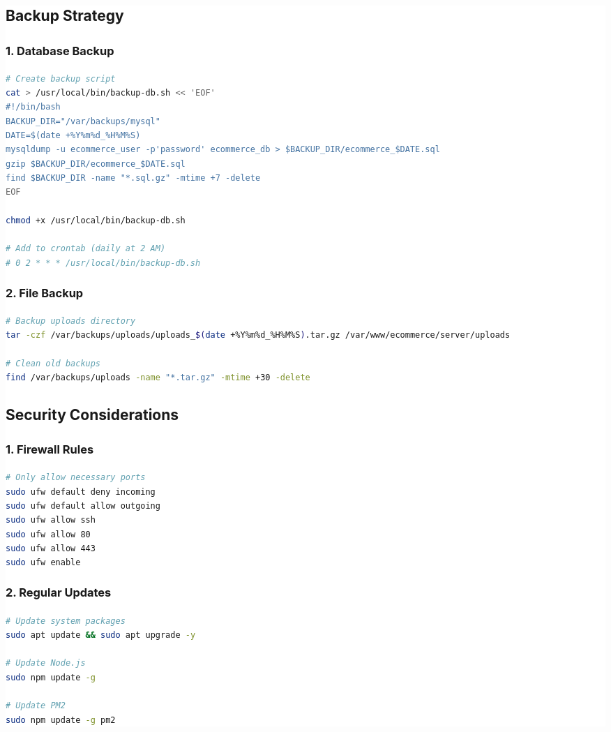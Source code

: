 ## Backup Strategy

### 1. Database Backup

```bash
# Create backup script
cat > /usr/local/bin/backup-db.sh << 'EOF'
#!/bin/bash
BACKUP_DIR="/var/backups/mysql"
DATE=$(date +%Y%m%d_%H%M%S)
mysqldump -u ecommerce_user -p'password' ecommerce_db > $BACKUP_DIR/ecommerce_$DATE.sql
gzip $BACKUP_DIR/ecommerce_$DATE.sql
find $BACKUP_DIR -name "*.sql.gz" -mtime +7 -delete
EOF

chmod +x /usr/local/bin/backup-db.sh

# Add to crontab (daily at 2 AM)
# 0 2 * * * /usr/local/bin/backup-db.sh
```

### 2. File Backup

```bash
# Backup uploads directory
tar -czf /var/backups/uploads/uploads_$(date +%Y%m%d_%H%M%S).tar.gz /var/www/ecommerce/server/uploads

# Clean old backups
find /var/backups/uploads -name "*.tar.gz" -mtime +30 -delete
```

## Security Considerations

### 1. Firewall Rules

```bash
# Only allow necessary ports
sudo ufw default deny incoming
sudo ufw default allow outgoing
sudo ufw allow ssh
sudo ufw allow 80
sudo ufw allow 443
sudo ufw enable
```

### 2. Regular Updates

```bash
# Update system packages
sudo apt update && sudo apt upgrade -y

# Update Node.js
sudo npm update -g

# Update PM2
sudo npm update -g pm2
```
